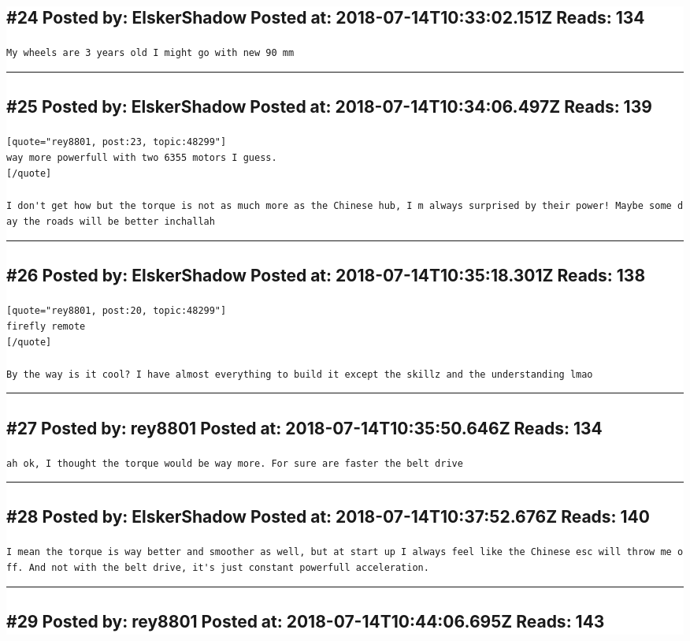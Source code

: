 ## \#24 Posted by: ElskerShadow Posted at: 2018-07-14T10:33:02.151Z Reads: 134

```
My wheels are 3 years old I might go with new 90 mm
```

---
## \#25 Posted by: ElskerShadow Posted at: 2018-07-14T10:34:06.497Z Reads: 139

```
[quote="rey8801, post:23, topic:48299"]
way more powerfull with two 6355 motors I guess.
[/quote]

I don't get how but the torque is not as much more as the Chinese hub, I m always surprised by their power! Maybe some day the roads will be better inchallah
```

---
## \#26 Posted by: ElskerShadow Posted at: 2018-07-14T10:35:18.301Z Reads: 138

```
[quote="rey8801, post:20, topic:48299"]
firefly remote
[/quote]

By the way is it cool? I have almost everything to build it except the skillz and the understanding lmao
```

---
## \#27 Posted by: rey8801 Posted at: 2018-07-14T10:35:50.646Z Reads: 134

```
ah ok, I thought the torque would be way more. For sure are faster the belt drive
```

---
## \#28 Posted by: ElskerShadow Posted at: 2018-07-14T10:37:52.676Z Reads: 140

```
I mean the torque is way better and smoother as well, but at start up I always feel like the Chinese esc will throw me off. And not with the belt drive, it's just constant powerfull acceleration.
```

---
## \#29 Posted by: rey8801 Posted at: 2018-07-14T10:44:06.695Z Reads: 143
